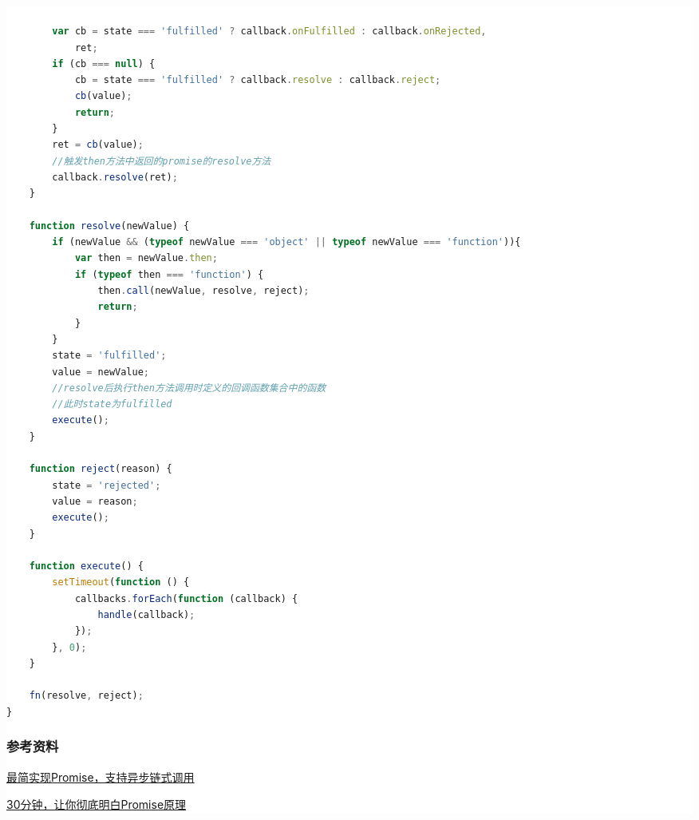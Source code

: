 ```javascript

        var cb = state === 'fulfilled' ? callback.onFulfilled : callback.onRejected,
            ret;
        if (cb === null) {
            cb = state === 'fulfilled' ? callback.resolve : callback.reject;
            cb(value);
            return;
        }
        ret = cb(value);
        //触发then方法中返回的promise的resolve方法
        callback.resolve(ret);
    }

    function resolve(newValue) {
        if (newValue && (typeof newValue === 'object' || typeof newValue === 'function')){
            var then = newValue.then;
            if (typeof then === 'function') {
                then.call(newValue, resolve, reject);
                return;
            }
        }
        state = 'fulfilled';
        value = newValue;
        //resolve后执行then方法调用时定义的回调函数集合中的函数
        //此时state为fulfilled
        execute();
    }

    function reject(reason) {
        state = 'rejected';
        value = reason;
        execute();
    }

    function execute() {
        setTimeout(function () {
            callbacks.forEach(function (callback) {
                handle(callback);
            });
        }, 0);
    }

    fn(resolve, reject);
}
```

### 参考资料

[最简实现Promise，支持异步链式调用](https://juejin.cn/post/6844904094079926286)

[30分钟，让你彻底明白Promise原理](https://zhuanlan.zhihu.com/p/42377418)
